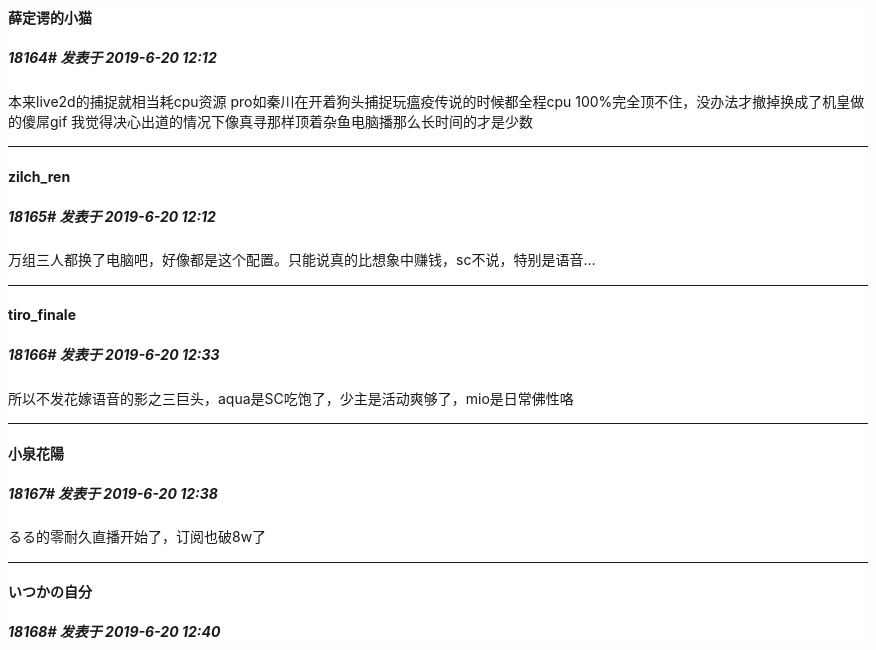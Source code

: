 ####  薛定谔的小猫  
##### 18164#       发表于 2019-6-20 12:12




本来live2d的捕捉就相当耗cpu资源
pro如秦川在开着狗头捕捉玩瘟疫传说的时候都全程cpu 100%完全顶不住，没办法才撤掉换成了机皇做的傻屌gif
我觉得决心出道的情况下像真寻那样顶着杂鱼电脑播那么长时间的才是少数







-----

####  zilch_ren  
##### 18165#       发表于 2019-6-20 12:12




万组三人都换了电脑吧，好像都是这个配置。只能说真的比想象中赚钱，sc不说，特别是语音…







-----

####  tiro_finale  
##### 18166#       发表于 2019-6-20 12:33




所以不发花嫁语音的影之三巨头，aqua是SC吃饱了，少主是活动爽够了，mio是日常佛性咯







-----

####  小泉花陽  
##### 18167#       发表于 2019-6-20 12:38




るる的零耐久直播开始了，订阅也破8w了







-----

####  いつかの自分  
##### 18168#       发表于 2019-6-20 12:40
